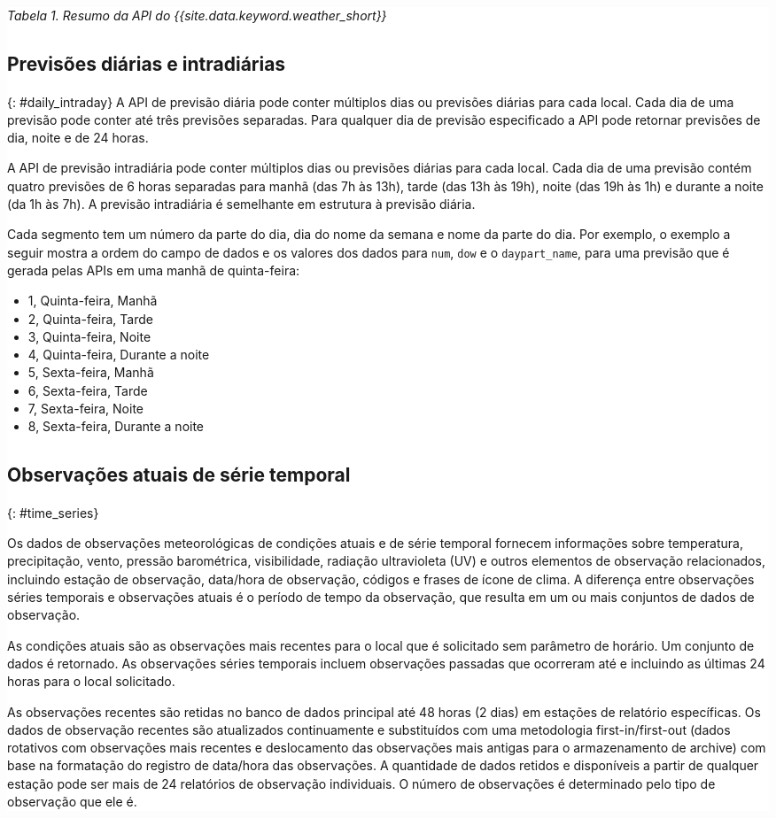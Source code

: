 *Tabela 1. Resumo da API do {{site.data.keyword.weather_short}}*

## Previsões diárias e intradiárias
{: #daily_intraday}
A API de previsão diária pode conter múltiplos dias ou previsões diárias para cada local.
Cada dia de uma previsão pode conter até três previsões separadas. Para qualquer dia de
previsão especificado a API pode retornar previsões de dia, noite e de 24 horas.

A API de previsão intradiária pode conter múltiplos dias ou previsões diárias para cada local.
Cada dia de uma previsão contém quatro previsões de 6 horas separadas
para manhã (das 7h às 13h),
tarde (das 13h às 19h), noite (das 19h às 1h) e durante a
noite (da 1h às 7h). A
previsão intradiária é semelhante em estrutura à previsão diária.

Cada segmento tem um número da parte do dia, dia do nome da semana e nome da parte do dia. Por exemplo,
o exemplo a seguir mostra a ordem do campo de dados e os valores dos dados para
`num`, `dow` e o `daypart_name`, para uma previsão que é gerada
pelas APIs em uma manhã de quinta-feira:
* 1, Quinta-feira, Manhã
* 2, Quinta-feira, Tarde
* 3, Quinta-feira, Noite
* 4, Quinta-feira, Durante a noite
* 5, Sexta-feira, Manhã
* 6, Sexta-feira, Tarde
* 7, Sexta-feira, Noite
* 8, Sexta-feira, Durante a noite

## Observações atuais de série temporal
{: #time_series}

Os dados de observações meteorológicas de condições atuais e de série temporal fornecem informações sobre temperatura,
precipitação, vento, pressão barométrica, visibilidade, radiação ultravioleta (UV)
e outros elementos de observação relacionados, incluindo estação de observação,
data/hora de observação, códigos e frases de ícone de clima. A diferença entre
observações séries temporais e observações atuais é o período de
tempo da observação, que resulta em um ou mais conjuntos de dados de
observação.

As condições atuais são as observações mais recentes para o local
que é solicitado sem parâmetro de horário. Um conjunto de dados é
retornado. As observações séries temporais incluem observações
passadas que ocorreram até e incluindo as últimas 24 horas para o
local solicitado.

As observações recentes são retidas no banco de dados
principal até 48 horas (2 dias) em estações de relatório específicas. Os dados de observação recentes são atualizados continuamente e
substituídos com uma metodologia first-in/first-out (dados rotativos com observações mais recentes e deslocamento das
observações mais antigas para o armazenamento de archive) com base na formatação do
registro de data/hora das observações. A quantidade de dados retidos
e disponíveis a partir de qualquer estação pode ser mais de 24
relatórios de observação individuais. O número de observações é
determinado pelo tipo de observação que ele é.
